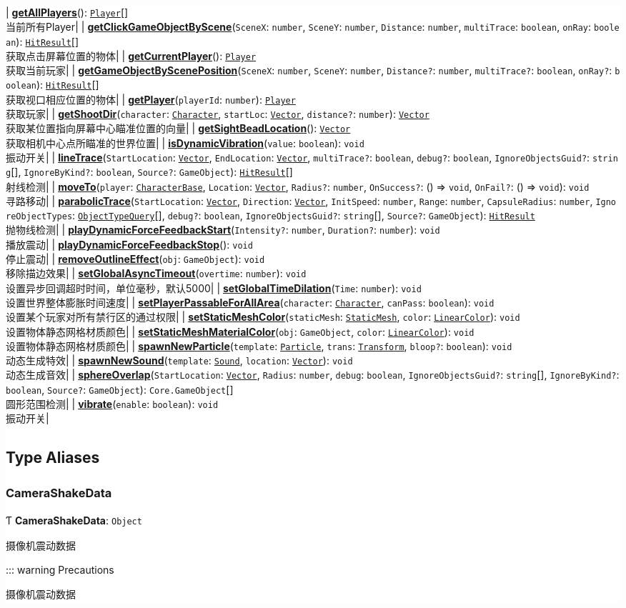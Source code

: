 | **[getAllPlayers](Gameplay.Gameplay.md#getallplayers)**(): [`Player`](../classes/Gameplay.Player.md)[] <br> 当前所有Player|
| **[getClickGameObjectByScene](Gameplay.Gameplay.md#getclickgameobjectbyscene)**(`SceneX`: `number`, `SceneY`: `number`, `Distance`: `number`, `multiTrace`: `boolean`, `onRay`: `boolean`): [`HitResult`](../classes/Gameplay.HitResult.md)[] <br> 获取点击屏幕位置的物体|
| **[getCurrentPlayer](Gameplay.Gameplay.md#getcurrentplayer)**(): [`Player`](../classes/Gameplay.Player.md) <br> 获取当前玩家|
| **[getGameObjectByScenePosition](Gameplay.Gameplay.md#getgameobjectbysceneposition)**(`SceneX`: `number`, `SceneY`: `number`, `Distance?`: `number`, `multiTrace?`: `boolean`, `onRay?`: `boolean`): [`HitResult`](../classes/Gameplay.HitResult.md)[] <br> 获取视口相应位置的物体|
| **[getPlayer](Gameplay.Gameplay.md#getplayer)**(`playerId`: `number`): [`Player`](../classes/Gameplay.Player.md) <br> 获取玩家|
| **[getShootDir](Gameplay.Gameplay.md#getshootdir)**(`character`: [`Character`](../classes/Gameplay.Character.md), `startLoc`: [`Vector`](../classes/Type.Vector.md), `distance?`: `number`): [`Vector`](../classes/Type.Vector.md) <br> 获取某位置指向屏幕中心瞄准位置的向量|
| **[getSightBeadLocation](Gameplay.Gameplay.md#getsightbeadlocation)**(): [`Vector`](../classes/Type.Vector.md) <br> 获取相机中心点所瞄准的世界位置|
| **[isDynamicVibration](Gameplay.Gameplay.md#isdynamicvibration)**(`value`: `boolean`): `void` <br> 振动开关|
| **[lineTrace](Gameplay.Gameplay.md#linetrace)**(`StartLocation`: [`Vector`](../classes/Type.Vector.md), `EndLocation`: [`Vector`](../classes/Type.Vector.md), `multiTrace?`: `boolean`, `debug?`: `boolean`, `IgnoreObjectsGuid?`: `string`[], `IgnoreByKind?`: `boolean`, `Source?`: `GameObject`): [`HitResult`](../classes/Gameplay.HitResult.md)[] <br> 射线检测|
| **[moveTo](Gameplay.Gameplay.md#moveto)**(`player`: [`CharacterBase`](../classes/Gameplay.CharacterBase.md), `Location`: [`Vector`](../classes/Type.Vector.md), `Radius?`: `number`, `OnSuccess?`: () => `void`, `OnFail?`: () => `void`): `void` <br> 寻路移动|
| **[parabolicTrace](Gameplay.Gameplay.md#parabolictrace)**(`StartLocation`: [`Vector`](../classes/Type.Vector.md), `Direction`: [`Vector`](../classes/Type.Vector.md), `InitSpeed`: `number`, `Range`: `number`, `CapsuleRadius`: `number`, `IgnoreObjectTypes`: [`ObjectTypeQuery`](../enums/Gameplay.ObjectTypeQuery.md)[], `debug?`: `boolean`, `IgnoreObjectsGuid?`: `string`[], `Source?`: `GameObject`): [`HitResult`](../classes/Gameplay.HitResult.md) <br> 抛物线检测|
| **[playDynamicForceFeedbackStart](Gameplay.Gameplay.md#playdynamicforcefeedbackstart)**(`Intensity?`: `number`, `Duration?`: `number`): `void` <br> 播放震动|
| **[playDynamicForceFeedbackStop](Gameplay.Gameplay.md#playdynamicforcefeedbackstop)**(): `void` <br> 停止震动|
| **[removeOutlineEffect](Gameplay.Gameplay.md#removeoutlineeffect)**(`obj`: `GameObject`): `void` <br> 移除描边效果|
| **[setGlobalAsyncTimeout](Gameplay.Gameplay.md#setglobalasynctimeout)**(`overtime`: `number`): `void` <br> 设置异步回调超时时间，单位毫秒，默认5000|
| **[setGlobalTimeDilation](Gameplay.Gameplay.md#setglobaltimedilation)**(`Time`: `number`): `void` <br> 设置世界整体膨胀时间速度|
| **[setPlayerPassableForAllArea](Gameplay.Gameplay.md#setplayerpassableforallarea)**(`character`: [`Character`](../classes/Gameplay.Character.md), `canPass`: `boolean`): `void` <br> 设置某个玩家对所有禁行区的通过权限|
| **[setStaticMeshColor](Gameplay.Gameplay.md#setstaticmeshcolor)**(`staticMesh`: [`StaticMesh`](../classes/Gameplay.StaticMesh.md), `color`: [`LinearColor`](../classes/Type.LinearColor.md)): `void` <br> 设置物体静态网格材质颜色|
| **[setStaticMeshMaterialColor](Gameplay.Gameplay.md#setstaticmeshmaterialcolor)**(`obj`: `GameObject`, `color`: [`LinearColor`](../classes/Type.LinearColor.md)): `void` <br> 设置物体静态网格材质颜色|
| **[spawnNewParticle](Gameplay.Gameplay.md#spawnnewparticle)**(`template`: [`Particle`](../classes/Gameplay.Particle.md), `trans`: [`Transform`](../classes/Type.Transform.md), `bloop?`: `boolean`): `void` <br> 动态生成特效|
| **[spawnNewSound](Gameplay.Gameplay.md#spawnnewsound)**(`template`: [`Sound`](../classes/Gameplay.Sound.md), `location`: [`Vector`](../classes/Type.Vector.md)): `void` <br> 动态生成音效|
| **[sphereOverlap](Gameplay.Gameplay.md#sphereoverlap)**(`StartLocation`: [`Vector`](../classes/Type.Vector.md), `Radius`: `number`, `debug`: `boolean`, `IgnoreObjectsGuid?`: `string`[], `IgnoreByKind?`: `boolean`, `Source?`: `GameObject`): `Core.GameObject`[] <br> 圆形范围检测|
| **[vibrate](Gameplay.Gameplay.md#vibrate)**(`enable`: `boolean`): `void` <br> 振动开关|

## Type Aliases

### CameraShakeData <Score text="CameraShakeData" /> 

Ƭ **CameraShakeData**: `Object`

摄像机震动数据

::: warning Precautions

摄像机震动数据
